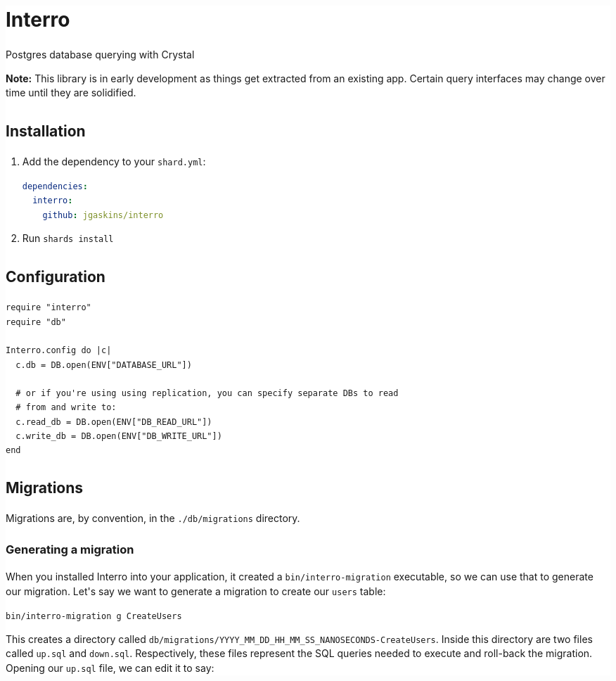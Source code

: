 # Interro

Postgres database querying with Crystal

**Note:** This library is in early development as things get extracted from an existing app. Certain query interfaces may change over time until they are solidified.

## Installation

1. Add the dependency to your `shard.yml`:

   ```yaml
   dependencies:
     interro:
       github: jgaskins/interro
   ```

2. Run `shards install`

## Configuration

```crystal
require "interro"
require "db"

Interro.config do |c|
  c.db = DB.open(ENV["DATABASE_URL"])

  # or if you're using using replication, you can specify separate DBs to read
  # from and write to:
  c.read_db = DB.open(ENV["DB_READ_URL"])
  c.write_db = DB.open(ENV["DB_WRITE_URL"])
end
```

## Migrations

Migrations are, by convention, in the `./db/migrations` directory.

### Generating a migration

When you installed Interro into your application, it created a `bin/interro-migration` executable, so we can use that to generate our migration. Let's say we want to generate a migration to create our `users` table:

```
bin/interro-migration g CreateUsers
```

This creates a directory called `db/migrations/YYYY_MM_DD_HH_MM_SS_NANOSECONDS-CreateUsers`. Inside this directory are two files called `up.sql` and `down.sql`. Respectively, these files represent the SQL queries needed to execute and roll-back the migration. Opening our `up.sql` file, we can edit it to say:
